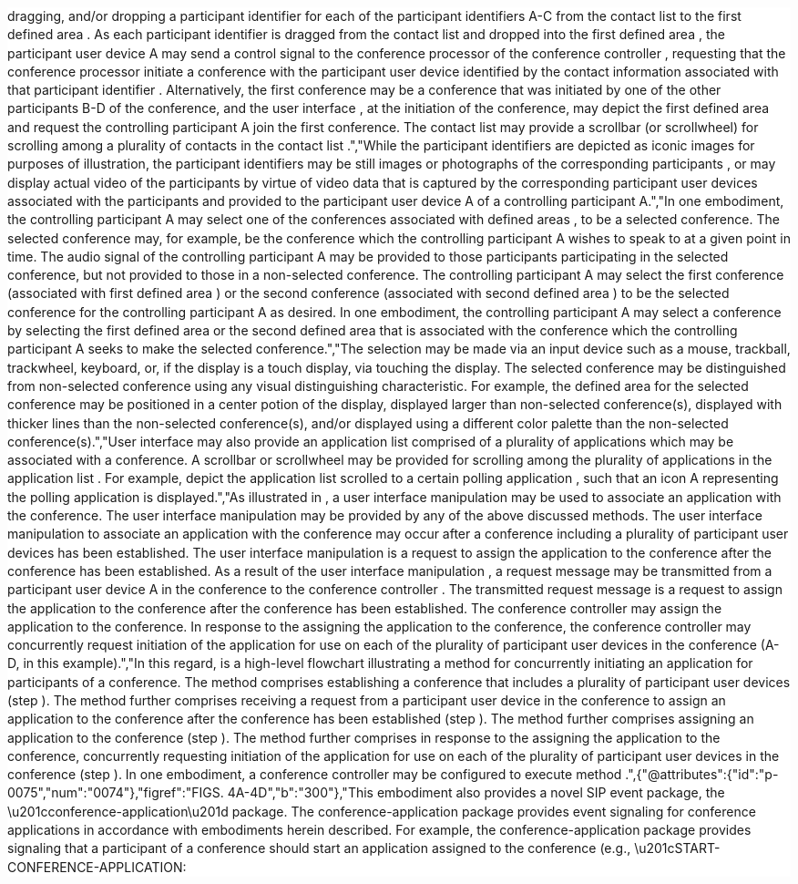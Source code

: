dragging, and\/or dropping a participant identifier  for each of the participant identifiers A-C from the contact list  to the first defined area . As each participant identifier  is dragged from the contact list  and dropped into the first defined area , the participant user device A may send a control signal to the conference processor  of the conference controller , requesting that the conference processor  initiate a conference with the participant user device  identified by the contact information associated with that participant identifier . Alternatively, the first conference may be a conference that was initiated by one of the other participants B-D of the conference, and the user interface , at the initiation of the conference, may depict the first defined area  and request the controlling participant A join the first conference. The contact list  may provide a scrollbar (or scrollwheel)  for scrolling among a plurality of contacts in the contact list .","While the participant identifiers  are depicted as iconic images for purposes of illustration, the participant identifiers  may be still images or photographs of the corresponding participants , or may display actual video of the participants  by virtue of video data that is captured by the corresponding participant user devices  associated with the participants  and provided to the participant user device A of a controlling participant A.","In one embodiment, the controlling participant A may select one of the conferences associated with defined areas ,  to be a selected conference. The selected conference may, for example, be the conference which the controlling participant A wishes to speak to at a given point in time. The audio signal of the controlling participant A may be provided to those participants  participating in the selected conference, but not provided to those in a non-selected conference. The controlling participant A may select the first conference (associated with first defined area ) or the second conference (associated with second defined area ) to be the selected conference for the controlling participant A as desired. In one embodiment, the controlling participant A may select a conference by selecting the first defined area  or the second defined area  that is associated with the conference which the controlling participant A seeks to make the selected conference.","The selection may be made via an input device such as a mouse, trackball, trackwheel, keyboard, or, if the display is a touch display, via touching the display. The selected conference may be distinguished from non-selected conference using any visual distinguishing characteristic. For example, the defined area for the selected conference may be positioned in a center potion of the display, displayed larger than non-selected conference(s), displayed with thicker lines than the non-selected conference(s), and\/or displayed using a different color palette than the non-selected conference(s).","User interface  may also provide an application list  comprised of a plurality of applications  which may be associated with a conference. A scrollbar or scrollwheel  may be provided for scrolling among the plurality of applications  in the application list . For example,  depict the application list  scrolled to a certain polling application , such that an icon A representing the polling application  is displayed.","As illustrated in , a user interface manipulation  may be used to associate an application  with the conference. The user interface manipulation  may be provided by any of the above discussed methods. The user interface manipulation  to associate an application  with the conference may occur after a conference including a plurality of participant user devices  has been established. The user interface manipulation  is a request to assign the application  to the conference after the conference has been established. As a result of the user interface manipulation , a request message may be transmitted from a participant user device A in the conference to the conference controller . The transmitted request message is a request to assign the application  to the conference after the conference has been established. The conference controller  may assign the application  to the conference. In response to the assigning the application  to the conference, the conference controller  may concurrently request initiation of the application  for use on each of the plurality of participant user devices  in the conference (A-D, in this example).","In this regard,  is a high-level flowchart illustrating a method  for concurrently initiating an application for participants of a conference. The method comprises establishing a conference that includes a plurality of participant user devices (step ). The method further comprises receiving a request from a participant user device in the conference to assign an application to the conference after the conference has been established (step ). The method further comprises assigning an application to the conference (step ). The method further comprises in response to the assigning the application to the conference, concurrently requesting initiation of the application for use on each of the plurality of participant user devices in the conference (step ). In one embodiment, a conference controller  may be configured to execute method .",{"@attributes":{"id":"p-0075","num":"0074"},"figref":"FIGS. 4A-4D","b":"300"},"This embodiment also provides a novel SIP event package, the \u201cconference-application\u201d package. The conference-application package provides event signaling for conference applications in accordance with embodiments herein described. For example, the conference-application package provides signaling that a participant of a conference should start an application  assigned to the conference (e.g., \u201cSTART-CONFERENCE-APPLICATION: